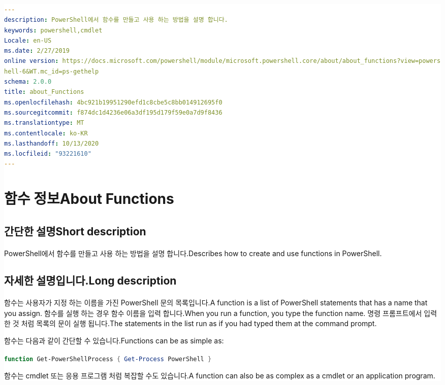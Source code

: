 ```yaml
---
description: PowerShell에서 함수를 만들고 사용 하는 방법을 설명 합니다.
keywords: powershell,cmdlet
Locale: en-US
ms.date: 2/27/2019
online version: https://docs.microsoft.com/powershell/module/microsoft.powershell.core/about/about_functions?view=powershell-6&WT.mc_id=ps-gethelp
schema: 2.0.0
title: about_Functions
ms.openlocfilehash: 4bc921b19951290efd1c8cbe5c8bb014912695f0
ms.sourcegitcommit: f874dc1d4236e06a3df195d179f59e0a7d9f8436
ms.translationtype: MT
ms.contentlocale: ko-KR
ms.lasthandoff: 10/13/2020
ms.locfileid: "93221610"
---
```

# <a name="about-functions"></a><span data-ttu-id="5f4b5-104">함수 정보</span><span class="sxs-lookup"><span data-stu-id="5f4b5-104">About Functions</span></span>

## <a name="short-description"></a><span data-ttu-id="5f4b5-105">간단한 설명</span><span class="sxs-lookup"><span data-stu-id="5f4b5-105">Short description</span></span>

<span data-ttu-id="5f4b5-106">PowerShell에서 함수를 만들고 사용 하는 방법을 설명 합니다.</span><span class="sxs-lookup"><span data-stu-id="5f4b5-106">Describes how to create and use functions in PowerShell.</span></span>

## <a name="long-description"></a><span data-ttu-id="5f4b5-107">자세한 설명입니다.</span><span class="sxs-lookup"><span data-stu-id="5f4b5-107">Long description</span></span>

<span data-ttu-id="5f4b5-108">함수는 사용자가 지정 하는 이름을 가진 PowerShell 문의 목록입니다.</span><span class="sxs-lookup"><span data-stu-id="5f4b5-108">A function is a list of PowerShell statements that has a name that you assign.</span></span> <span data-ttu-id="5f4b5-109">함수를 실행 하는 경우 함수 이름을 입력 합니다.</span><span class="sxs-lookup"><span data-stu-id="5f4b5-109">When you run a function, you type the function name.</span></span> <span data-ttu-id="5f4b5-110">명령 프롬프트에서 입력 한 것 처럼 목록의 문이 실행 됩니다.</span><span class="sxs-lookup"><span data-stu-id="5f4b5-110">The statements in the list run as if you had typed them at the command prompt.</span></span>

<span data-ttu-id="5f4b5-111">함수는 다음과 같이 간단할 수 있습니다.</span><span class="sxs-lookup"><span data-stu-id="5f4b5-111">Functions can be as simple as:</span></span>

```powershell
function Get-PowerShellProcess { Get-Process PowerShell }
```

<span data-ttu-id="5f4b5-112">함수는 cmdlet 또는 응용 프로그램 처럼 복잡할 수도 있습니다.</span><span class="sxs-lookup"><span data-stu-id="5f4b5-112">A function can also be as complex as a cmdlet or an application program.</span></span>
